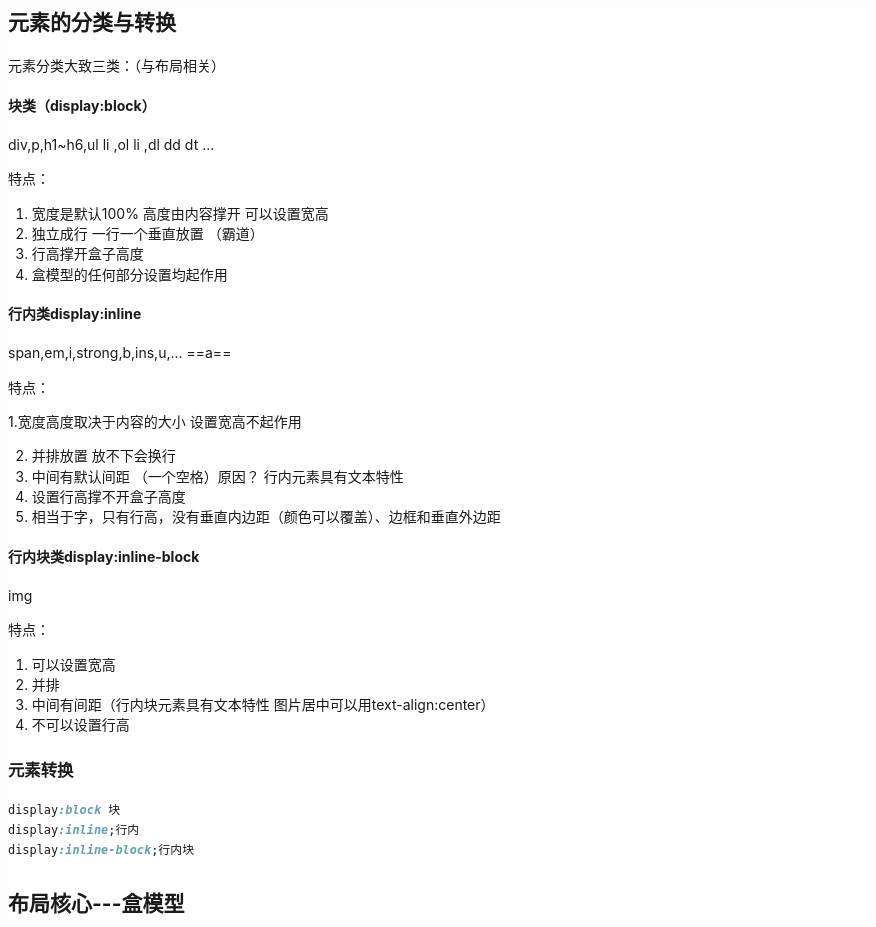 



## 元素的分类与转换

元素分类大致三类：（与布局相关）

#### 块类（display:block）

div,p,h1~h6,ul li ,ol li ,dl dd dt ...

特点：

1. 宽度是默认100%  高度由内容撑开  可以设置宽高
2. 独立成行 一行一个垂直放置 （霸道） 
3. 行高撑开盒子高度
4. 盒模型的任何部分设置均起作用



#### 行内类display:inline

span,em,i,strong,b,ins,u,... ==a==

特点：

  1.宽度高度取决于内容的大小  设置宽高不起作用

2. 并排放置  放不下会换行
3. 中间有默认间距 （一个空格）原因？ 行内元素具有文本特性
4. 设置行高撑不开盒子高度 
5. 相当于字，只有行高，没有垂直内边距（颜色可以覆盖）、边框和垂直外边距

#### 行内块类display:inline-block

img

特点：

1. 可以设置宽高
2. 并排 
3. 中间有间距（行内块元素具有文本特性 图片居中可以用text-align:center）
4. 不可以设置行高 





### 元素转换

```css
display:block 块
display:inline;行内
display:inline-block;行内块
```



## 布局核心---盒模型
